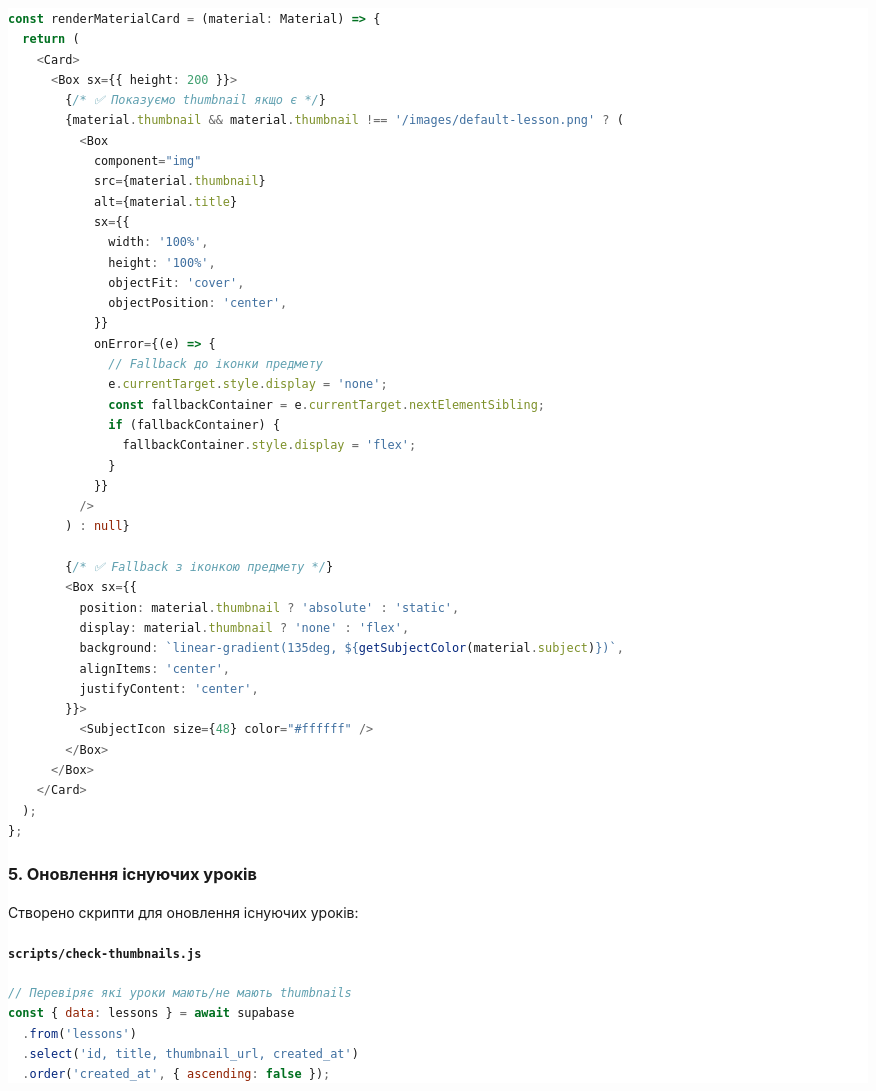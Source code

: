 ```typescript
const renderMaterialCard = (material: Material) => {
  return (
    <Card>
      <Box sx={{ height: 200 }}>
        {/* ✅ Показуємо thumbnail якщо є */}
        {material.thumbnail && material.thumbnail !== '/images/default-lesson.png' ? (
          <Box
            component="img"
            src={material.thumbnail}
            alt={material.title}
            sx={{
              width: '100%',
              height: '100%',
              objectFit: 'cover',
              objectPosition: 'center',
            }}
            onError={(e) => {
              // Fallback до іконки предмету
              e.currentTarget.style.display = 'none';
              const fallbackContainer = e.currentTarget.nextElementSibling;
              if (fallbackContainer) {
                fallbackContainer.style.display = 'flex';
              }
            }}
          />
        ) : null}
        
        {/* ✅ Fallback з іконкою предмету */}
        <Box sx={{
          position: material.thumbnail ? 'absolute' : 'static',
          display: material.thumbnail ? 'none' : 'flex',
          background: `linear-gradient(135deg, ${getSubjectColor(material.subject)})`,
          alignItems: 'center',
          justifyContent: 'center',
        }}>
          <SubjectIcon size={48} color="#ffffff" />
        </Box>
      </Box>
    </Card>
  );
};
```

### 5. Оновлення існуючих уроків

Створено скрипти для оновлення існуючих уроків:

#### `scripts/check-thumbnails.js`
```javascript
// Перевіряє які уроки мають/не мають thumbnails
const { data: lessons } = await supabase
  .from('lessons')
  .select('id, title, thumbnail_url, created_at')
  .order('created_at', { ascending: false });
```
